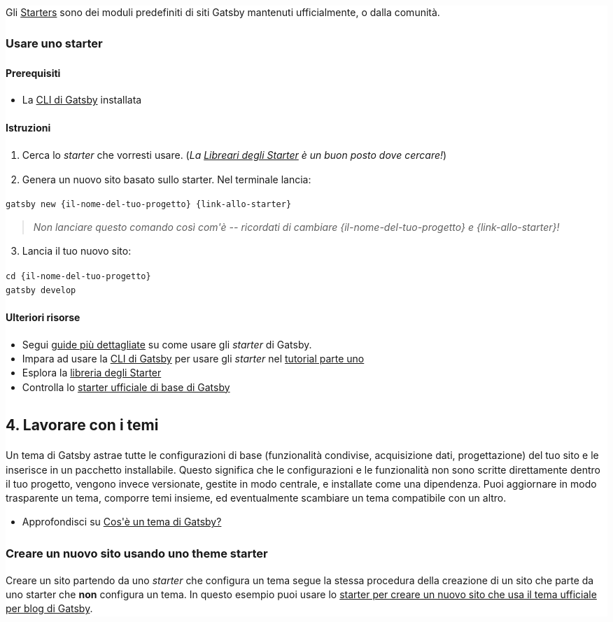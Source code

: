 Gli [Starters](/docs/starters/) sono dei moduli predefiniti di siti Gatsby mantenuti ufficialmente, o dalla comunità.

### Usare uno starter

#### Prerequisiti

- La [CLI di Gatsby](/docs/gatsby-cli/) installata

#### Istruzioni

1. Cerca lo _starter_ che vorresti usare. (_La [Libreari degli Starter](/starters/?v=2) è un buon posto dove cercare!_)

2. Genera un nuovo sito basato sullo starter. Nel terminale lancia:

```shell
gatsby new {il-nome-del-tuo-progetto} {link-allo-starter}
```

> _Non lanciare questo comando così com'è -- ricordati di cambiare {il-nome-del-tuo-progetto} e {link-allo-starter}!_

3. Lancia il tuo nuovo sito:

```shell
cd {il-nome-del-tuo-progetto}
gatsby develop
```

#### Ulteriori risorse

- Segui [guide più dettagliate](/docs/starters/) su come usare gli _starter_ di Gatsby.
- Impara ad usare la [CLI di Gatsby](/docs/gatsby-cli) per usare gli _starter_ nel [tutorial parte uno](/tutorial/part-one/#using-gatsby-starters)
- Esplora la [libreria degli Starter](/starters/?v=2)
- Controlla lo [starter ufficiale di base di Gatsby](https://github.com/gatsbyjs/gatsby-starter-default)

## 4. Lavorare con i temi

Un tema di Gatsby astrae tutte le configurazioni di base (funzionalità condivise, acquisizione dati, progettazione) del tuo sito e le inserisce in un pacchetto installabile. Questo significa che le configurazioni e le funzionalità non sono scritte direttamente dentro il tuo progetto, vengono invece versionate, gestite in modo centrale, e installate come una dipendenza. Puoi aggiornare in modo trasparente un tema, comporre temi insieme, ed eventualmente scambiare un tema compatibile con un altro.

- Approfondisci su [Cos'è un tema di Gatsby?](/docs/themes/what-are-gatsby-themes)

### Creare un nuovo sito usando uno theme starter

Creare un sito partendo da uno _starter_ che configura un tema segue la stessa procedura della creazione di un sito che parte da uno starter che **non** configura un tema. In questo esempio puoi usare lo [starter per creare un nuovo sito che usa il tema ufficiale per blog di Gatsby](https://github.com/gatsbyjs/gatsby-starter-blog-theme).
